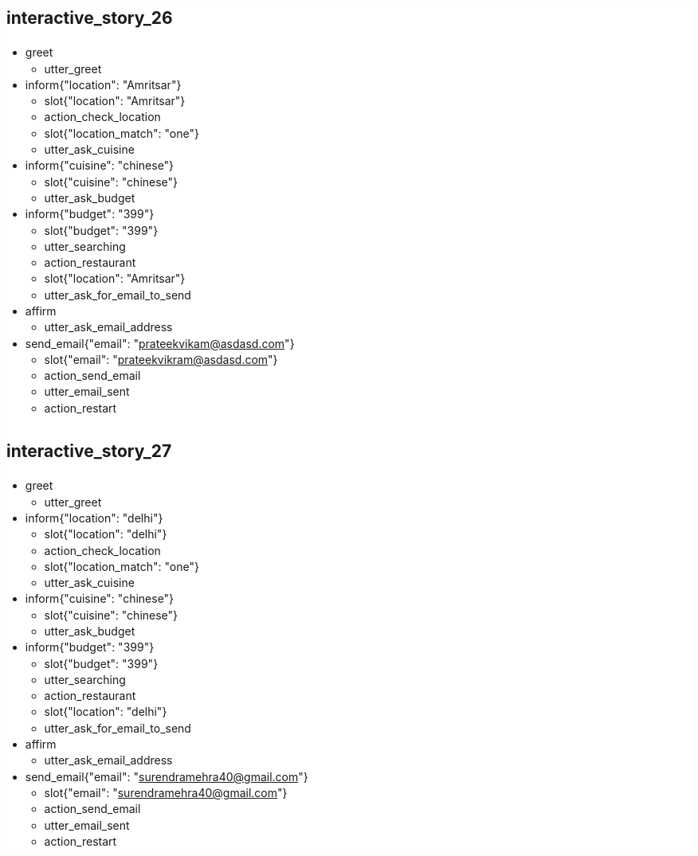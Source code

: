 ## interactive_story_26
* greet
    - utter_greet
* inform{"location": "Amritsar"}
    - slot{"location": "Amritsar"}
    - action_check_location
    - slot{"location_match": "one"}
    - utter_ask_cuisine
* inform{"cuisine": "chinese"}
    - slot{"cuisine": "chinese"}
    - utter_ask_budget
* inform{"budget": "399"}
    - slot{"budget": "399"}
    - utter_searching
    - action_restaurant
    - slot{"location": "Amritsar"}
    - utter_ask_for_email_to_send
* affirm
    - utter_ask_email_address
* send_email{"email": "prateekvikam@asdasd.com"}
    - slot{"email": "prateekvikram@asdasd.com"}
    - action_send_email
    - utter_email_sent
	- action_restart

## interactive_story_27
* greet
    - utter_greet
* inform{"location": "delhi"}
    - slot{"location": "delhi"}
    - action_check_location
    - slot{"location_match": "one"}
    - utter_ask_cuisine
* inform{"cuisine": "chinese"}
    - slot{"cuisine": "chinese"}
    - utter_ask_budget
* inform{"budget": "399"}
    - slot{"budget": "399"}
    - utter_searching
    - action_restaurant
    - slot{"location": "delhi"}
    - utter_ask_for_email_to_send
* affirm
    - utter_ask_email_address
* send_email{"email": "surendramehra40@gmail.com"}
    - slot{"email": "surendramehra40@gmail.com"}
    - action_send_email
    - utter_email_sent
	- action_restart
